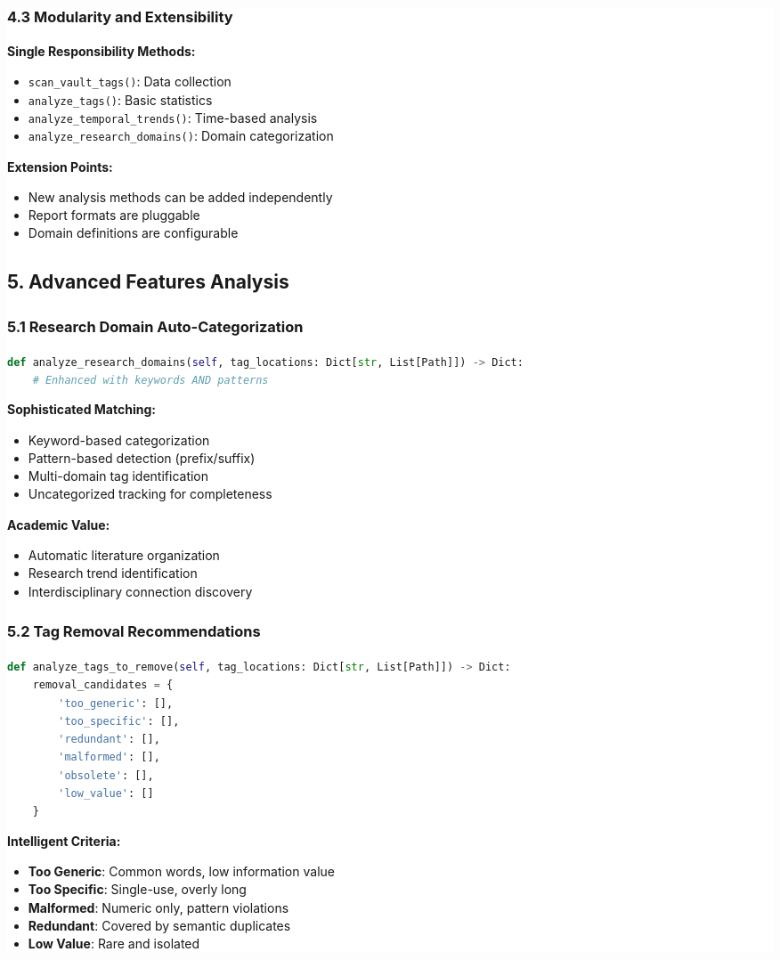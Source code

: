 ### 4.3 Modularity and Extensibility

**Single Responsibility Methods:**
- `scan_vault_tags()`: Data collection
- `analyze_tags()`: Basic statistics
- `analyze_temporal_trends()`: Time-based analysis
- `analyze_research_domains()`: Domain categorization

**Extension Points:**
- New analysis methods can be added independently
- Report formats are pluggable
- Domain definitions are configurable

## 5. Advanced Features Analysis

### 5.1 Research Domain Auto-Categorization

```python
def analyze_research_domains(self, tag_locations: Dict[str, List[Path]]) -> Dict:
    # Enhanced with keywords AND patterns
```

**Sophisticated Matching:**
- Keyword-based categorization
- Pattern-based detection (prefix/suffix)
- Multi-domain tag identification
- Uncategorized tracking for completeness

**Academic Value:**
- Automatic literature organization
- Research trend identification
- Interdisciplinary connection discovery

### 5.2 Tag Removal Recommendations

```python
def analyze_tags_to_remove(self, tag_locations: Dict[str, List[Path]]) -> Dict:
    removal_candidates = {
        'too_generic': [],
        'too_specific': [],
        'redundant': [],
        'malformed': [],
        'obsolete': [],
        'low_value': []
    }
```

**Intelligent Criteria:**
- **Too Generic**: Common words, low information value
- **Too Specific**: Single-use, overly long
- **Malformed**: Numeric only, pattern violations
- **Redundant**: Covered by semantic duplicates
- **Low Value**: Rare and isolated
